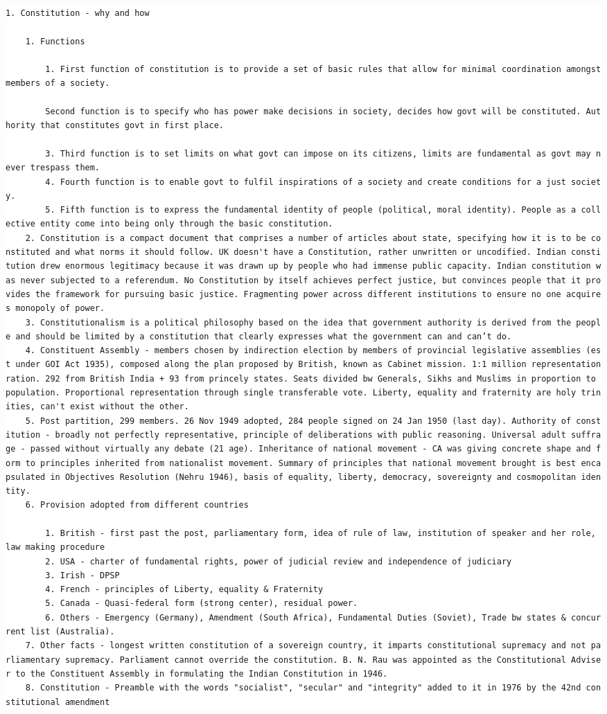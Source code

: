     1. Constitution - why and how
        
        1. Functions
            
            1. First function of constitution is to provide a set of basic rules that allow for minimal coordination amongst members of a society.
            
            Second function is to specify who has power make decisions in society, decides how govt will be constituted. Authority that constitutes govt in first place.
            
            3. Third function is to set limits on what govt can impose on its citizens, limits are fundamental as govt may never trespass them.
            4. Fourth function is to enable govt to fulfil inspirations of a society and create conditions for a just society.
            5. Fifth function is to express the fundamental identity of people (political, moral identity). People as a collective entity come into being only through the basic constitution.
        2. Constitution is a compact document that comprises a number of articles about state, specifying how it is to be constituted and what norms it should follow. UK doesn't have a Constitution, rather unwritten or uncodified. Indian constitution drew enormous legitimacy because it was drawn up by people who had immense public capacity. Indian constitution was never subjected to a referendum.￼No Constitution by itself achieves perfect justice, but convinces people that it provides the framework for pursuing basic justice. Fragmenting power across different institutions to ensure no one acquires monopoly of power.
        3. Constitutionalism is a political philosophy based on the idea that government authority is derived from the people and should be limited by a constitution that clearly expresses what the government can and can’t do.
        4. Constituent Assembly - members chosen by indirection election by members of provincial legislative assemblies (est under GOI Act 1935), composed along the plan proposed by British, known as Cabinet mission. 1:1 million representation ration. 292 from British India + 93 from princely states. Seats divided bw Generals, Sikhs and Muslims in proportion to population. Proportional representation through single transferable vote. Liberty, equality and fraternity are holy trinities, can't exist without the other.
        5. Post partition, 299 members. 26 Nov 1949 adopted, 284 people signed on 24 Jan 1950 (last day). Authority of constitution - broadly not perfectly representative, principle of deliberations with public reasoning. Universal adult suffrage - passed without virtually any debate (21 age). Inheritance of national movement - CA was giving concrete shape and form to principles inherited from nationalist movement. Summary of principles that national movement brought is best encapsulated in Objectives Resolution (Nehru 1946), basis of equality, liberty, democracy, sovereignty and cosmopolitan identity.
        6. Provision adopted from different countries
            
            1. British - first past the post, parliamentary form, idea of rule of law, institution of speaker and her role, law making procedure
            2. USA - charter of fundamental rights, power of judicial review and independence of judiciary
            3. Irish - DPSP
            4. French - principles of Liberty, equality & Fraternity
            5. Canada - Quasi-federal form (strong center), residual power.
            6. Others - Emergency (Germany), Amendment (South Africa), Fundamental Duties (Soviet), Trade bw states & concurrent list (Australia).
        7. Other facts - longest written constitution of a sovereign country, it imparts constitutional supremacy and not parliamentary supremacy. Parliament cannot override the constitution. B. N. Rau was appointed as the Constitutional Adviser to the Constituent Assembly in formulating the Indian Constitution in 1946.
        8. Constitution - Preamble with the words "socialist", "secular" and "integrity" added to it in 1976 by the 42nd constitutional amendment
            